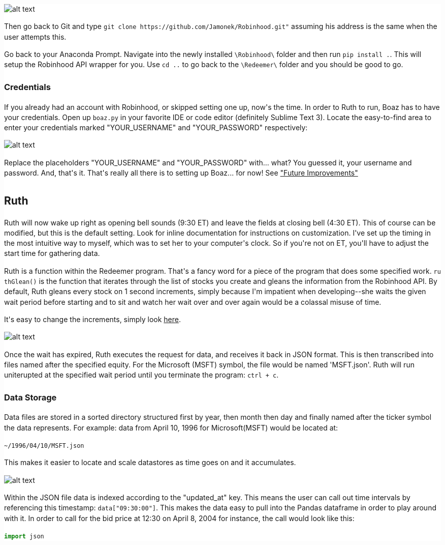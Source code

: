 ![alt text](https://i.imgur.com/Daeqb4b.png)

Then go back to Git and type ```git clone https://github.com/Jamonek/Robinhood.git"``` assuming his address is the same when the user attempts this.  

Go back to your Anaconda Prompt.  Navigate into the newly installed ```\Robinhood\``` folder and then run ```pip install .```.  This will setup the Robinhood API wrapper for you.  Use ```cd ..``` to go back to the ```\Redeemer\``` folder and you should be good to go.

### Credentials

If you already had an account with Robinhood, or skipped setting one up, now's the time.  In order to Ruth to run, Boaz has to have your credentials.  Open up ```boaz.py``` in your favorite IDE or code editor (definitely Sublime Text 3).  Locate the easy-to-find area to enter your credentials marked "YOUR_USERNAME" and "YOUR_PASSWORD" respectively:

![alt text](https://i.imgur.com/t1bwVyY.png)

Replace the placeholders "YOUR_USERNAME" and "YOUR_PASSWORD" with... what? You guessed it, your username and password.  And, that's it. That's really all there is to setting up Boaz... for now! See ["Future Improvements"](https://github.com/kotamichael/Redeemer#future-improvements)

## Ruth

Ruth will now wake up right as opening bell sounds (9:30 ET) and leave the fields at closing bell (4:30 ET). This of course can be modified, but this is the default setting. Look for inline documentation for instructions on customization.  I've set up the timing in the most intuitive way to myself, which was to set her to your computer's clock. So if you're not on ET, you'll have to adjust the start time for gathering data.

Ruth is a function within the Redeemer program.  That's a fancy word for a piece of the program that does some specified work.  ```ruthGlean()``` is the function that iterates through the list of stocks you create and gleans the information from the Robinhood API.  By default, Ruth gleans every stock on 1 second increments, simply because I'm impatient when developing--she waits the given wait period before starting and to sit and watch her wait over and over again would be a colassal misuse of time.

It's easy to change the increments, simply look [here](https://github.com/kotamichael/Redeemer#interacting-with-and-editing-the-program).

![alt text](https://i.imgur.com/9L7XQsH.png)

Once the wait has expired, Ruth executes the request for data, and receives it back in JSON format.  This is then transcribed into files named after the specified equity.  For the Microsoft (MSFT) symbol, the file would be named 'MSFT.json'.  Ruth will run uniterupted at the specified wait period until you terminate the program: ```ctrl + c```.  

### Data Storage

Data files are stored in a sorted directory structured first by year, then month then day and finally named after the ticker symbol the data represents.  For example: data from April 10, 1996 for Microsoft(MSFT) would be located at:

```~/1996/04/10/MSFT.json```

This makes it easier to locate and scale datastores as time goes on and it accumulates.

![alt text](https://i.imgur.com/8fJEI5H.png)

Within the JSON file data is indexed according to the "updated_at" key.  This means the user can call out time intervals by referencing this timestamp: ```data["09:30:00"]```.  This makes the data easy to pull into the Pandas dataframe in order to play around with it. In order to call for the bid price at 12:30 on April 8, 2004 for instance, the call would look like this:

```python
import json
```